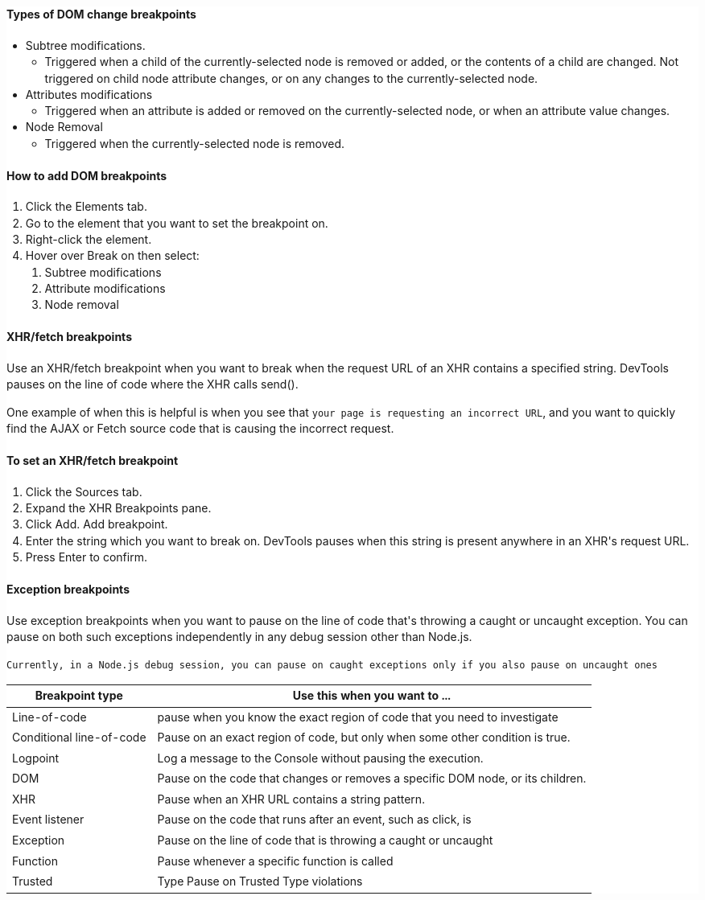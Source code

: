#### Types of DOM change breakpoints

- Subtree modifications.
  - Triggered when a child of the currently-selected node is removed or added, or the contents of a child are changed. Not triggered on child node attribute changes, or on any changes to the currently-selected node.
- Attributes modifications
  - Triggered when an attribute is added or removed on the currently-selected node, or when an attribute value changes.
- Node Removal
  - Triggered when the currently-selected node is removed.
  
#### How to add DOM breakpoints

1. Click the Elements tab.
2. Go to the element that you want to set the breakpoint on.
3. Right-click the element.
4. Hover over Break on then select:
   1. Subtree modifications
   2. Attribute modifications
   3. Node removal

#### XHR/fetch breakpoints

Use an XHR/fetch breakpoint when you want to break when the request URL of an XHR contains a specified string. DevTools pauses on the line of code where the XHR calls send().

One example of when this is helpful is when you see that `your page is requesting an incorrect URL`, and you want to quickly find the AJAX or Fetch source code that is causing the incorrect request.

#### To set an XHR/fetch breakpoint

1. Click the Sources tab.
1. Expand the XHR Breakpoints pane.
1. Click Add. Add breakpoint.
1. Enter the string which you want to break on. DevTools pauses when this string is present anywhere in an XHR's request URL.
1. Press Enter to confirm.

#### Exception breakpoints

Use exception breakpoints when you want to pause on the line of code that's throwing a caught or uncaught exception. You can pause on both such exceptions independently in any debug session other than Node.js.

`Currently, in a Node.js debug session, you can pause on caught exceptions only if you also pause on uncaught ones`

|Breakpoint type | Use this when you want to ...|
|-|-|
|Line-of-code | pause when you know the exact region of code that you need to investigate|
|Conditional line-of-code | Pause on an exact region of code, but only when some other condition is true.
|Logpoint | Log a message to the Console without pausing the execution.|
|DOM | Pause on the code that changes or removes a specific DOM node, or its children.|
|XHR | Pause when an XHR URL contains a string pattern.|
|Event listener | Pause on the code that runs after an event, such as click, is |fired.
|Exception | Pause on the line of code that is throwing a caught or uncaught |exception.
|Function | Pause whenever a specific function is called|
|Trusted | Type Pause on Trusted Type violations|
